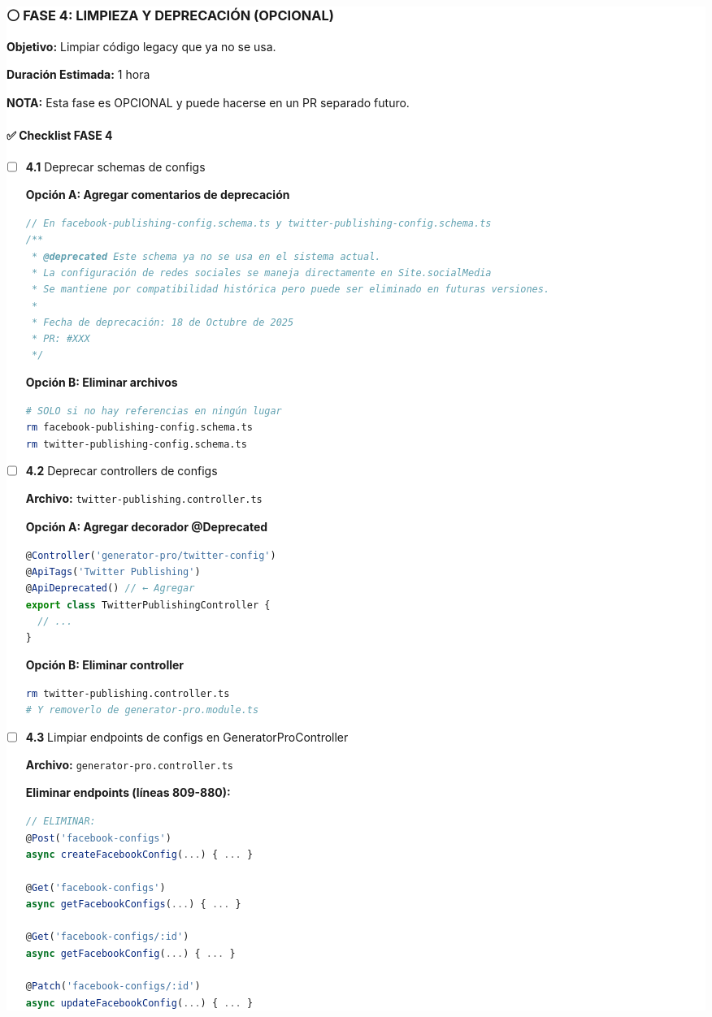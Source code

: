 
### ⚪ FASE 4: LIMPIEZA Y DEPRECACIÓN (OPCIONAL)

**Objetivo:** Limpiar código legacy que ya no se usa.

**Duración Estimada:** 1 hora

**NOTA:** Esta fase es OPCIONAL y puede hacerse en un PR separado futuro.

#### ✅ Checklist FASE 4

- [ ] **4.1** Deprecar schemas de configs

  **Opción A: Agregar comentarios de deprecación**
  ```typescript
  // En facebook-publishing-config.schema.ts y twitter-publishing-config.schema.ts
  /**
   * @deprecated Este schema ya no se usa en el sistema actual.
   * La configuración de redes sociales se maneja directamente en Site.socialMedia
   * Se mantiene por compatibilidad histórica pero puede ser eliminado en futuras versiones.
   *
   * Fecha de deprecación: 18 de Octubre de 2025
   * PR: #XXX
   */
  ```

  **Opción B: Eliminar archivos**
  ```bash
  # SOLO si no hay referencias en ningún lugar
  rm facebook-publishing-config.schema.ts
  rm twitter-publishing-config.schema.ts
  ```

- [ ] **4.2** Deprecar controllers de configs

  **Archivo:** `twitter-publishing.controller.ts`

  **Opción A: Agregar decorador @Deprecated**
  ```typescript
  @Controller('generator-pro/twitter-config')
  @ApiTags('Twitter Publishing')
  @ApiDeprecated() // ← Agregar
  export class TwitterPublishingController {
    // ...
  }
  ```

  **Opción B: Eliminar controller**
  ```bash
  rm twitter-publishing.controller.ts
  # Y removerlo de generator-pro.module.ts
  ```

- [ ] **4.3** Limpiar endpoints de configs en GeneratorProController

  **Archivo:** `generator-pro.controller.ts`

  **Eliminar endpoints (líneas 809-880):**
  ```typescript
  // ELIMINAR:
  @Post('facebook-configs')
  async createFacebookConfig(...) { ... }

  @Get('facebook-configs')
  async getFacebookConfigs(...) { ... }

  @Get('facebook-configs/:id')
  async getFacebookConfig(...) { ... }

  @Patch('facebook-configs/:id')
  async updateFacebookConfig(...) { ... }
  ```